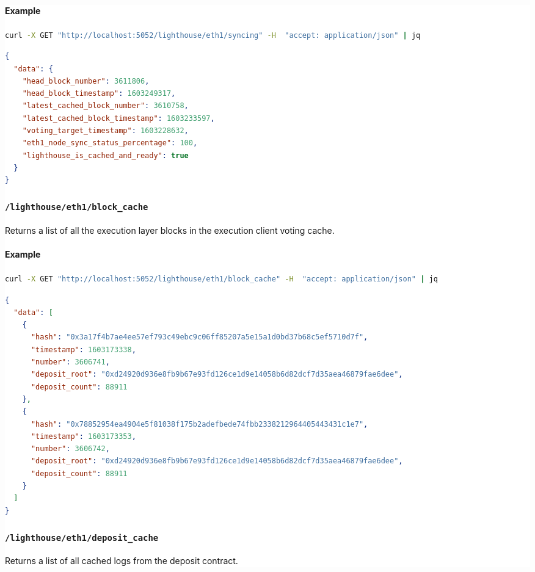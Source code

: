 #### Example

```bash
curl -X GET "http://localhost:5052/lighthouse/eth1/syncing" -H  "accept: application/json" | jq
```

```json
{
  "data": {
    "head_block_number": 3611806,
    "head_block_timestamp": 1603249317,
    "latest_cached_block_number": 3610758,
    "latest_cached_block_timestamp": 1603233597,
    "voting_target_timestamp": 1603228632,
    "eth1_node_sync_status_percentage": 100,
    "lighthouse_is_cached_and_ready": true
  }
}
```

### `/lighthouse/eth1/block_cache`

Returns a list of all the execution layer blocks in the execution client voting cache.

#### Example

```bash
curl -X GET "http://localhost:5052/lighthouse/eth1/block_cache" -H  "accept: application/json" | jq
```

```json
{
  "data": [
    {
      "hash": "0x3a17f4b7ae4ee57ef793c49ebc9c06ff85207a5e15a1d0bd37b68c5ef5710d7f",
      "timestamp": 1603173338,
      "number": 3606741,
      "deposit_root": "0xd24920d936e8fb9b67e93fd126ce1d9e14058b6d82dcf7d35aea46879fae6dee",
      "deposit_count": 88911
    },
    {
      "hash": "0x78852954ea4904e5f81038f175b2adefbede74fbb2338212964405443431c1e7",
      "timestamp": 1603173353,
      "number": 3606742,
      "deposit_root": "0xd24920d936e8fb9b67e93fd126ce1d9e14058b6d82dcf7d35aea46879fae6dee",
      "deposit_count": 88911
    }
  ]
}
```

### `/lighthouse/eth1/deposit_cache`

Returns a list of all cached logs from the deposit contract.
